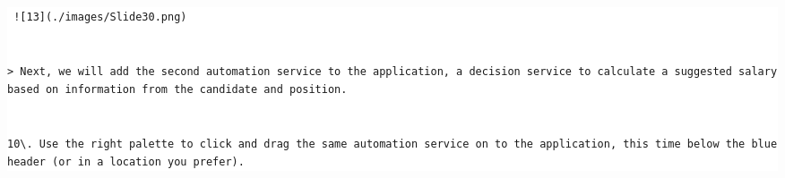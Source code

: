      ![13](./images/Slide30.png)


    > Next, we will add the second automation service to the application, a decision service to calculate a suggested salary based on information from the candidate and position.


    10\. Use the right palette to click and drag the same automation service on to the application, this time below the blue header (or in a location you prefer).
